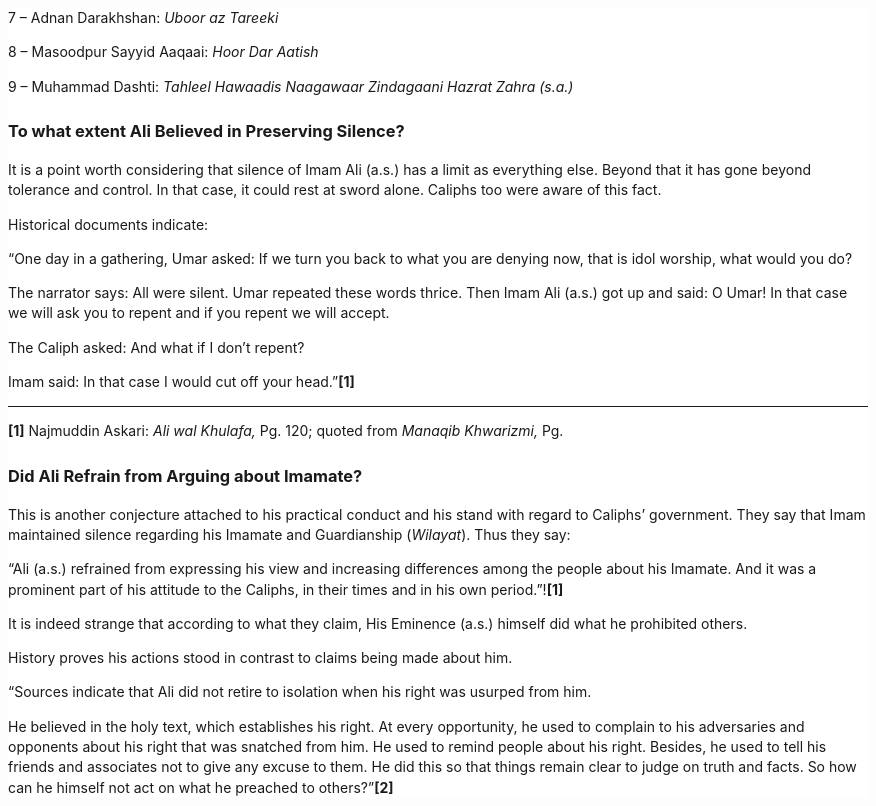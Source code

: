 7 – Adnan Darakhshan: *Uboor az Tareeki*

8 – Masoodpur Sayyid Aaqaai: *Hoor Dar Aatish*

9 – Muhammad Dashti: *Tahleel Hawaadis Naagawaar Zindagaani Hazrat Zahra
(s.a.)*

### To what extent Ali Believed in Preserving Silence?

It is a point worth considering that silence of Imam Ali (a.s.) has a
limit as everything else. Beyond that it has gone beyond tolerance and
control. In that case, it could rest at sword alone. Caliphs too were
aware of this fact.

Historical documents indicate:

“One day in a gathering, Umar asked: If we turn you back to what you are
denying now, that is idol worship, what would you do?

The narrator says: All were silent. Umar repeated these words thrice.
Then Imam Ali (a.s.) got up and said: O Umar! In that case we will ask
you to repent and if you repent we will accept.

The Caliph asked: And what if I don’t repent?

Imam said: In that case I would cut off your head.”**[1]**

------------------------------------------------------------------------

**[1]** Najmuddin Askari: *Ali wal Khulafa,* Pg. 120; quoted from
*Manaqib Khwarizmi,* Pg.

### Did Ali Refrain from Arguing about Imamate?

This is another conjecture attached to his practical conduct and his
stand with regard to Caliphs’ government. They say that Imam maintained
silence regarding his Imamate and Guardianship (*Wilayat*). Thus they
say:

“Ali (a.s.) refrained from expressing his view and increasing
differences among the people about his Imamate. And it was a prominent
part of his attitude to the Caliphs, in their times and in his own
period.”!**[1]**

It is indeed strange that according to what they claim, His Eminence
(a.s.) himself did what he prohibited others.

History proves his actions stood in contrast to claims being made about
him.

“Sources indicate that Ali did not retire to isolation when his right
was usurped from him.

He believed in the holy text, which establishes his right. At every
opportunity, he used to complain to his adversaries and opponents about
his right that was snatched from him. He used to remind people about his
right. Besides, he used to tell his friends and associates not to give
any excuse to them. He did this so that things remain clear to judge on
truth and facts. So how can he himself not act on what he preached to
others?”**[2]**

